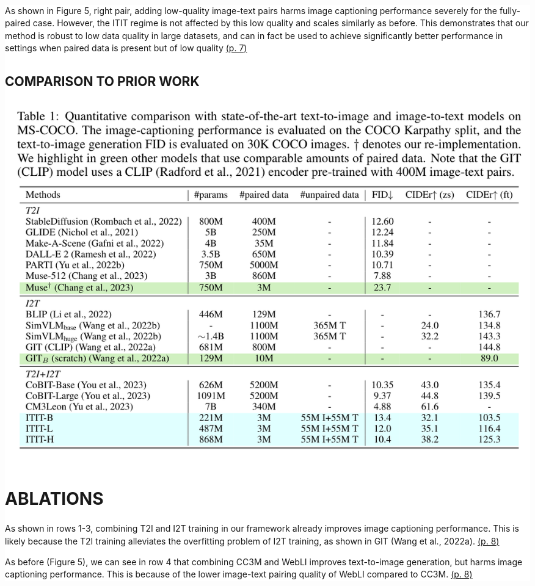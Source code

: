 As shown in Figure 5, right pair, adding low-quality image-text pairs harms image captioning performance severely for the fully-paired case. However, the ITIT regime is not affected by this low quality and scales similarly as before. This demonstrates that our method is robust to low data quality in large datasets, and can in fact be used to achieve significantly better performance in settings when paired data is present but of low quality [(p. 7)](zotero://open-pdf/library/items/D665A28T?page=7&annotation=4RLZUJU4)

## COMPARISON TO PRIOR WORK
![](https://raw.githubusercontent.com/zhangtemplar/zhangtemplar.github.io/master/uPic/liLeveragingUnpairedData2023-8-x98-y446.png) 

# ABLATIONS
As shown in rows 1-3, combining T2I and I2T training in our framework already improves image captioning performance. This is likely because the T2I training alleviates the overfitting problem of I2T training, as shown in GIT (Wang et al., 2022a). [(p. 8)](zotero://open-pdf/library/items/D665A28T?page=8&annotation=6D4HWIFS)

As before (Figure 5), we can see in row 4 that combining CC3M and WebLI improves text-to-image generation, but harms image captioning performance. This is because of the lower image-text pairing quality of WebLI compared to CC3M. [(p. 8)](zotero://open-pdf/library/items/D665A28T?page=8&annotation=MHSH4MQB)
